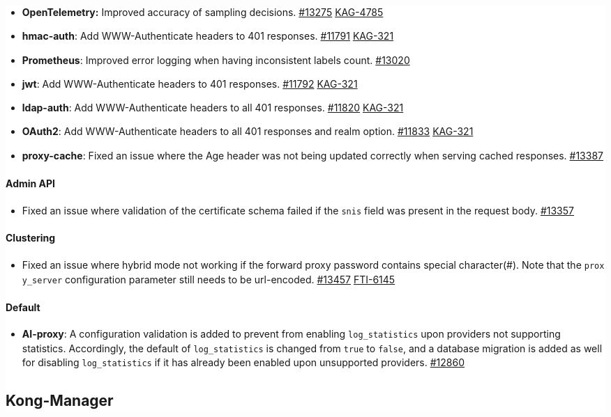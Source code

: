- **OpenTelemetry:** Improved accuracy of sampling decisions.
 [#13275](https://github.com/Kong/kong/issues/13275)
 [KAG-4785](https://konghq.atlassian.net/browse/KAG-4785)

- **hmac-auth**: Add WWW-Authenticate headers to 401 responses.
 [#11791](https://github.com/Kong/kong/issues/11791)
 [KAG-321](https://konghq.atlassian.net/browse/KAG-321)

- **Prometheus**: Improved error logging when having inconsistent labels count.
 [#13020](https://github.com/Kong/kong/issues/13020)


- **jwt**: Add WWW-Authenticate headers to 401 responses.
 [#11792](https://github.com/Kong/kong/issues/11792)
 [KAG-321](https://konghq.atlassian.net/browse/KAG-321)

- **ldap-auth**: Add WWW-Authenticate headers to all 401 responses.
 [#11820](https://github.com/Kong/kong/issues/11820)
 [KAG-321](https://konghq.atlassian.net/browse/KAG-321)

- **OAuth2**: Add WWW-Authenticate headers to all 401 responses and realm option.
 [#11833](https://github.com/Kong/kong/issues/11833)
 [KAG-321](https://konghq.atlassian.net/browse/KAG-321)

- **proxy-cache**: Fixed an issue where the Age header was not being updated correctly when serving cached responses.
 [#13387](https://github.com/Kong/kong/issues/13387)

#### Admin API

- Fixed an issue where validation of the certificate schema failed if the `snis` field was present in the request body.
 [#13357](https://github.com/Kong/kong/issues/13357)

#### Clustering

- Fixed an issue where hybrid mode not working if the forward proxy password contains special character(#). Note that the `proxy_server` configuration parameter still needs to be url-encoded.
 [#13457](https://github.com/Kong/kong/issues/13457)
 [FTI-6145](https://konghq.atlassian.net/browse/FTI-6145)
#### Default

- **AI-proxy**: A configuration validation is added to prevent from enabling `log_statistics` upon
providers not supporting statistics. Accordingly, the default of `log_statistics` is changed from
`true` to `false`, and a database migration is added as well for disabling `log_statistics` if it
has already been enabled upon unsupported providers.
 [#12860](https://github.com/Kong/kong/issues/12860)

## Kong-Manager







